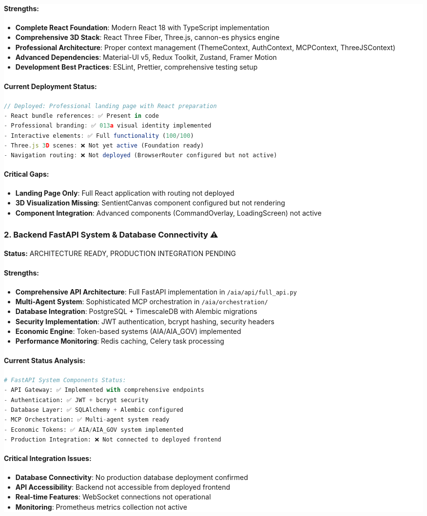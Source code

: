 #### Strengths:
- **Complete React Foundation**: Modern React 18 with TypeScript implementation
- **Comprehensive 3D Stack**: React Three Fiber, Three.js, cannon-es physics engine
- **Professional Architecture**: Proper context management (ThemeContext, AuthContext, MCPContext, ThreeJSContext)
- **Advanced Dependencies**: Material-UI v5, Redux Toolkit, Zustand, Framer Motion
- **Development Best Practices**: ESLint, Prettier, comprehensive testing setup

#### Current Deployment Status:
```javascript
// Deployed: Professional landing page with React preparation
- React bundle references: ✅ Present in code
- Professional branding: ✅ 013a visual identity implemented
- Interactive elements: ✅ Full functionality (100/100)
- Three.js 3D scenes: ❌ Not yet active (Foundation ready)
- Navigation routing: ❌ Not deployed (BrowserRouter configured but not active)
```

#### Critical Gaps:
- **Landing Page Only**: Full React application with routing not deployed
- **3D Visualization Missing**: SentientCanvas component configured but not rendering
- **Component Integration**: Advanced components (CommandOverlay, LoadingScreen) not active

### 2. Backend FastAPI System & Database Connectivity ⚠️

**Status:** ARCHITECTURE READY, PRODUCTION INTEGRATION PENDING

#### Strengths:
- **Comprehensive API Architecture**: Full FastAPI implementation in `/aia/api/full_api.py`
- **Multi-Agent System**: Sophisticated MCP orchestration in `/aia/orchestration/`
- **Database Integration**: PostgreSQL + TimescaleDB with Alembic migrations
- **Security Implementation**: JWT authentication, bcrypt hashing, security headers
- **Economic Engine**: Token-based systems (AIA/AIA_GOV) implemented
- **Performance Monitoring**: Redis caching, Celery task processing

#### Current Status Analysis:
```python
# FastAPI System Components Status:
- API Gateway: ✅ Implemented with comprehensive endpoints
- Authentication: ✅ JWT + bcrypt security
- Database Layer: ✅ SQLAlchemy + Alembic configured
- MCP Orchestration: ✅ Multi-agent system ready
- Economic Tokens: ✅ AIA/AIA_GOV system implemented
- Production Integration: ❌ Not connected to deployed frontend
```

#### Critical Integration Issues:
- **Database Connectivity**: No production database deployment confirmed
- **API Accessibility**: Backend not accessible from deployed frontend
- **Real-time Features**: WebSocket connections not operational
- **Monitoring**: Prometheus metrics collection not active
